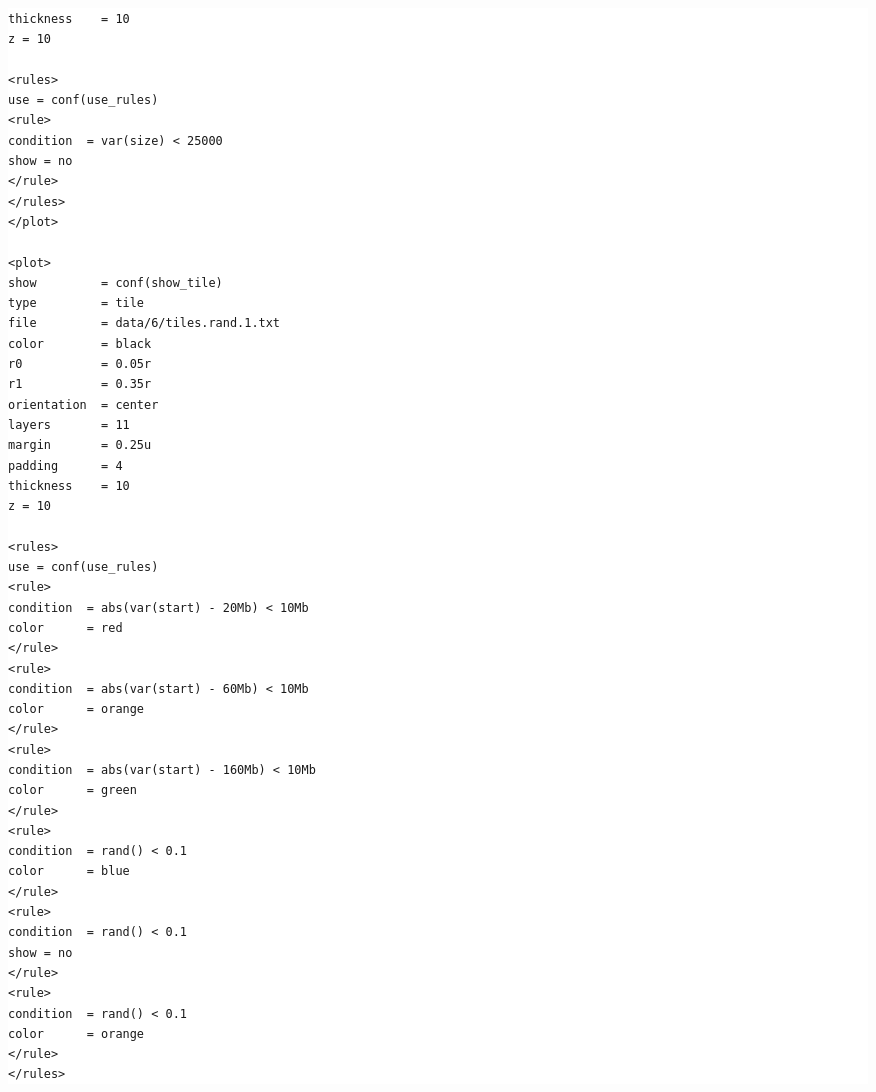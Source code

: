     thickness    = 10
    z = 10
    
    <rules>
    use = conf(use_rules)
    <rule>
    condition  = var(size) < 25000
    show = no
    </rule>
    </rules>
    </plot>
    
    <plot>
    show         = conf(show_tile)
    type         = tile
    file         = data/6/tiles.rand.1.txt
    color        = black
    r0           = 0.05r
    r1           = 0.35r
    orientation  = center
    layers       = 11
    margin       = 0.25u
    padding      = 4
    thickness    = 10
    z = 10
    
    <rules>
    use = conf(use_rules)
    <rule>
    condition  = abs(var(start) - 20Mb) < 10Mb
    color      = red
    </rule>
    <rule>
    condition  = abs(var(start) - 60Mb) < 10Mb
    color      = orange
    </rule>
    <rule>
    condition  = abs(var(start) - 160Mb) < 10Mb
    color      = green
    </rule>
    <rule>
    condition  = rand() < 0.1
    color      = blue
    </rule>
    <rule>
    condition  = rand() < 0.1
    show = no
    </rule>
    <rule>
    condition  = rand() < 0.1
    color      = orange
    </rule>
    </rules>
    